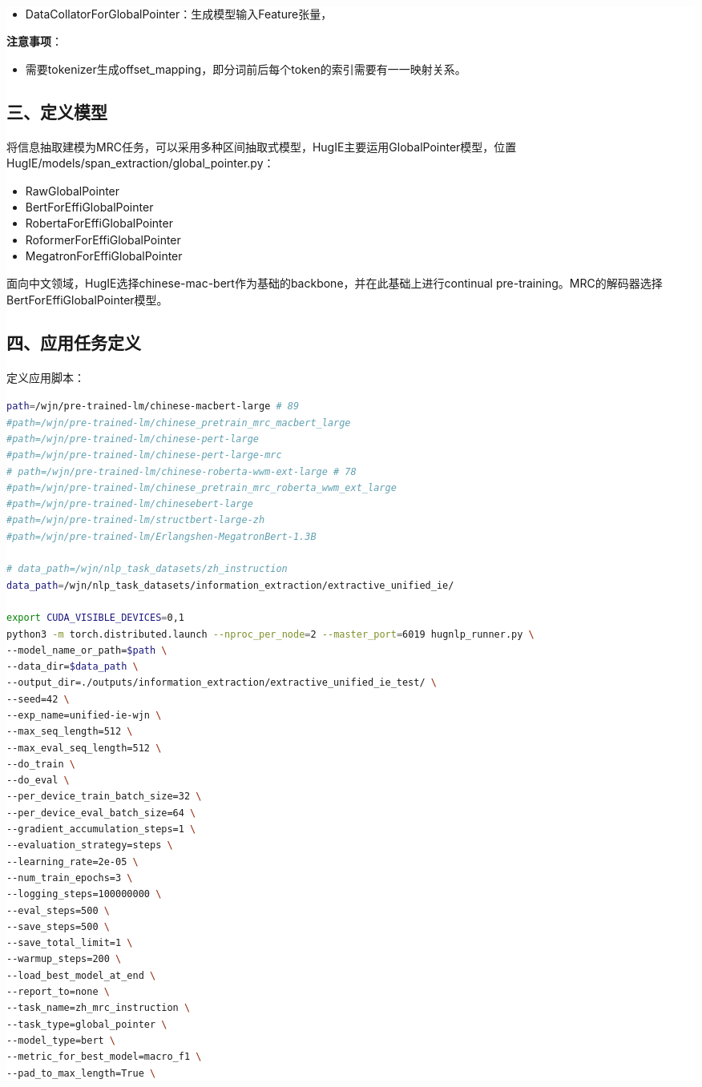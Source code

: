- DataCollatorForGlobalPointer：生成模型输入Feature张量，

**注意事项**：

- 需要tokenizer生成offset_mapping，即分词前后每个token的索引需要有一一映射关系。

## 三、定义模型
将信息抽取建模为MRC任务，可以采用多种区间抽取式模型，HugIE主要运用GlobalPointer模型，位置HugIE/models/span_extraction/global_pointer.py：

- RawGlobalPointer
- BertForEffiGlobalPointer
- RobertaForEffiGlobalPointer
- RoformerForEffiGlobalPointer
- MegatronForEffiGlobalPointer

面向中文领域，HugIE选择chinese-mac-bert作为基础的backbone，并在此基础上进行continual pre-training。MRC的解码器选择BertForEffiGlobalPointer模型。

## 四、应用任务定义
定义应用脚本：
```bash
path=/wjn/pre-trained-lm/chinese-macbert-large # 89
#path=/wjn/pre-trained-lm/chinese_pretrain_mrc_macbert_large
#path=/wjn/pre-trained-lm/chinese-pert-large
#path=/wjn/pre-trained-lm/chinese-pert-large-mrc
# path=/wjn/pre-trained-lm/chinese-roberta-wwm-ext-large # 78
#path=/wjn/pre-trained-lm/chinese_pretrain_mrc_roberta_wwm_ext_large
#path=/wjn/pre-trained-lm/chinesebert-large
#path=/wjn/pre-trained-lm/structbert-large-zh
#path=/wjn/pre-trained-lm/Erlangshen-MegatronBert-1.3B

# data_path=/wjn/nlp_task_datasets/zh_instruction
data_path=/wjn/nlp_task_datasets/information_extraction/extractive_unified_ie/

export CUDA_VISIBLE_DEVICES=0,1
python3 -m torch.distributed.launch --nproc_per_node=2 --master_port=6019 hugnlp_runner.py \
--model_name_or_path=$path \
--data_dir=$data_path \
--output_dir=./outputs/information_extraction/extractive_unified_ie_test/ \
--seed=42 \
--exp_name=unified-ie-wjn \
--max_seq_length=512 \
--max_eval_seq_length=512 \
--do_train \
--do_eval \
--per_device_train_batch_size=32 \
--per_device_eval_batch_size=64 \
--gradient_accumulation_steps=1 \
--evaluation_strategy=steps \
--learning_rate=2e-05 \
--num_train_epochs=3 \
--logging_steps=100000000 \
--eval_steps=500 \
--save_steps=500 \
--save_total_limit=1 \
--warmup_steps=200 \
--load_best_model_at_end \
--report_to=none \
--task_name=zh_mrc_instruction \
--task_type=global_pointer \
--model_type=bert \
--metric_for_best_model=macro_f1 \
--pad_to_max_length=True \
```
